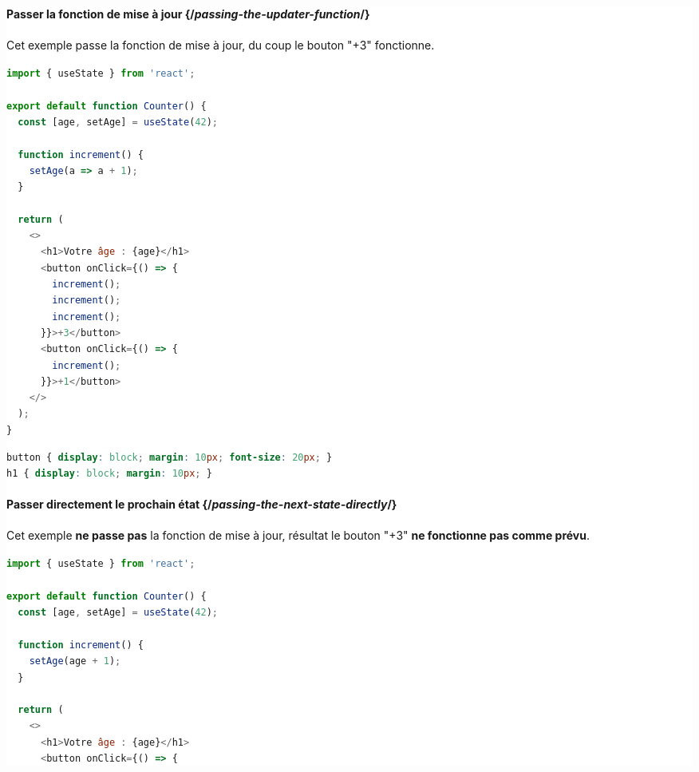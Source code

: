 </DeepDive>

<Recipes titleText="La différence entre passer une fonction de mise à jour et passer directement le prochain état" titleId="examples-updater">

#### Passer la fonction de mise à jour {/*passing-the-updater-function*/}

Cet exemple passe la fonction de mise à jour, du coup le bouton "+3" fonctionne.

<Sandpack>

```js
import { useState } from 'react';

export default function Counter() {
  const [age, setAge] = useState(42);

  function increment() {
    setAge(a => a + 1);
  }

  return (
    <>
      <h1>Votre âge : {age}</h1>
      <button onClick={() => {
        increment();
        increment();
        increment();
      }}>+3</button>
      <button onClick={() => {
        increment();
      }}>+1</button>
    </>
  );
}
```

```css
button { display: block; margin: 10px; font-size: 20px; }
h1 { display: block; margin: 10px; }
```

</Sandpack>

<Solution />

#### Passer directement le prochain état {/*passing-the-next-state-directly*/}

Cet exemple **ne passe pas** la fonction de mise à jour, résultat le bouton "+3" **ne fonctionne pas comme prévu**.

<Sandpack>

```js
import { useState } from 'react';

export default function Counter() {
  const [age, setAge] = useState(42);

  function increment() {
    setAge(age + 1);
  }

  return (
    <>
      <h1>Votre âge : {age}</h1>
      <button onClick={() => {
```